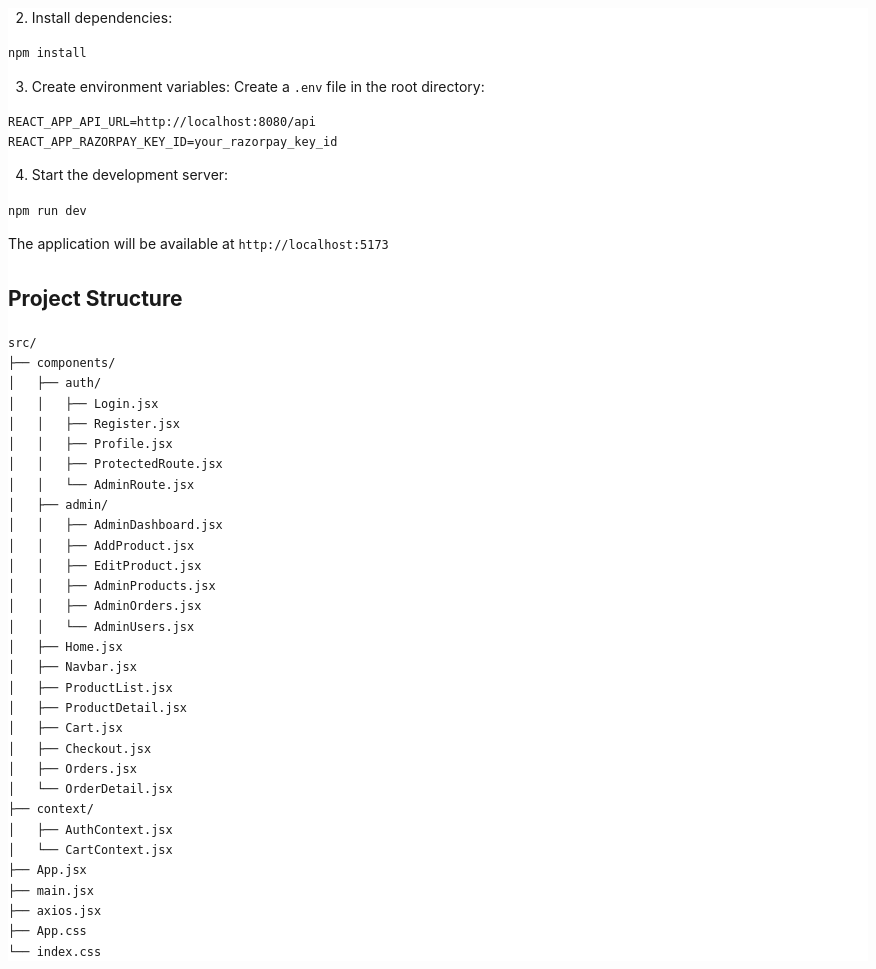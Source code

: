 2. Install dependencies:

```bash
npm install
```

3. Create environment variables:
   Create a `.env` file in the root directory:

```env
REACT_APP_API_URL=http://localhost:8080/api
REACT_APP_RAZORPAY_KEY_ID=your_razorpay_key_id
```

4. Start the development server:

```bash
npm run dev
```

The application will be available at `http://localhost:5173`

## Project Structure

```
src/
├── components/
│   ├── auth/
│   │   ├── Login.jsx
│   │   ├── Register.jsx
│   │   ├── Profile.jsx
│   │   ├── ProtectedRoute.jsx
│   │   └── AdminRoute.jsx
│   ├── admin/
│   │   ├── AdminDashboard.jsx
│   │   ├── AddProduct.jsx
│   │   ├── EditProduct.jsx
│   │   ├── AdminProducts.jsx
│   │   ├── AdminOrders.jsx
│   │   └── AdminUsers.jsx
│   ├── Home.jsx
│   ├── Navbar.jsx
│   ├── ProductList.jsx
│   ├── ProductDetail.jsx
│   ├── Cart.jsx
│   ├── Checkout.jsx
│   ├── Orders.jsx
│   └── OrderDetail.jsx
├── context/
│   ├── AuthContext.jsx
│   └── CartContext.jsx
├── App.jsx
├── main.jsx
├── axios.jsx
├── App.css
└── index.css
```
